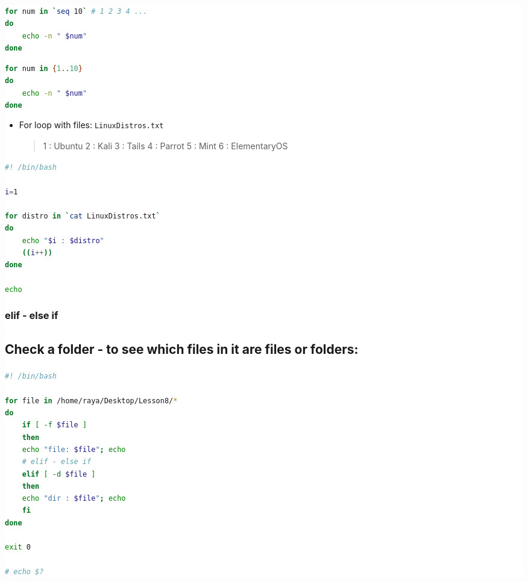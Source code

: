 ```bash
for num in `seq 10` # 1 2 3 4 ...
do
	echo -n " $num"
done
```

```bash
for num in {1..10}
do
	echo -n " $num"
done
```

* For loop with files: `LinuxDistros.txt`

	> 1 : Ubuntu
2 : Kali
3 : Tails
4 : Parrot
5 : Mint
6 : ElementaryOS


```bash
#! /bin/bash

i=1

for distro in `cat LinuxDistros.txt`
do
	echo "$i : $distro"
	((i++))
done

echo
```

### elif - else if


## Check a folder - to see which files in it are files or folders:

```bash
#! /bin/bash

for file in /home/raya/Desktop/Lesson8/*
do
	if [ -f $file ]
	then
	echo "file: $file"; echo
	# elif - else if
	elif [ -d $file ]
	then
	echo "dir : $file"; echo
	fi
done

exit 0

# echo $?

```

